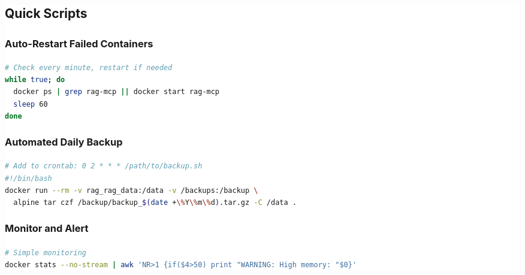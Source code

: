 ## Quick Scripts

### Auto-Restart Failed Containers
```bash
# Check every minute, restart if needed
while true; do
  docker ps | grep rag-mcp || docker start rag-mcp
  sleep 60
done
```

### Automated Daily Backup
```bash
# Add to crontab: 0 2 * * * /path/to/backup.sh
#!/bin/bash
docker run --rm -v rag_rag_data:/data -v /backups:/backup \
  alpine tar czf /backup/backup_$(date +\%Y\%m\%d).tar.gz -C /data .
```

### Monitor and Alert
```bash
# Simple monitoring
docker stats --no-stream | awk 'NR>1 {if($4>50) print "WARNING: High memory: "$0}'
```
